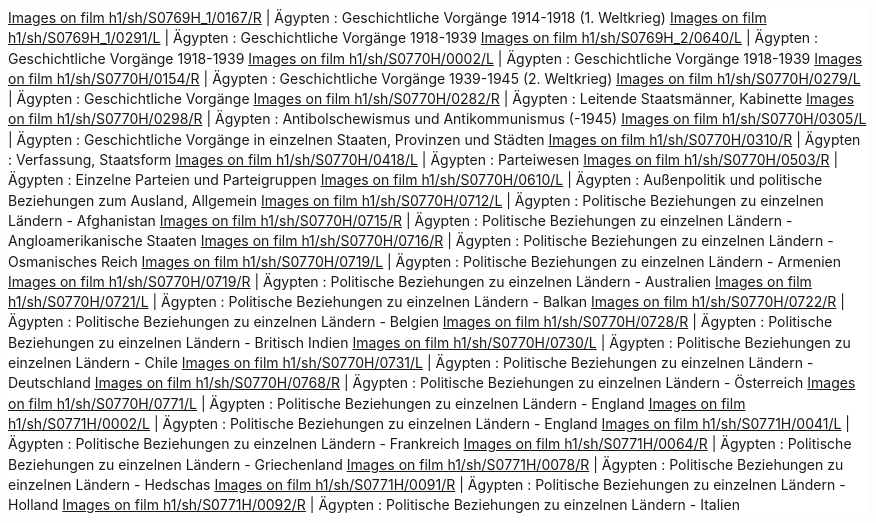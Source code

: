 <a class="btn" href="https://pm20.zbw.eu/film/h1/sh/S0769H_1/0167/R" rel="nofollow">Images on film h1/sh/S0769H_1/0167/R</a> | Ägypten : Geschichtliche Vorgänge 1914-1918 (1. Weltkrieg)
<a class="btn" href="https://pm20.zbw.eu/film/h1/sh/S0769H_1/0291/L" rel="nofollow">Images on film h1/sh/S0769H_1/0291/L</a> | Ägypten : Geschichtliche Vorgänge 1918-1939
<a class="btn" href="https://pm20.zbw.eu/film/h1/sh/S0769H_2/0640/L" rel="nofollow">Images on film h1/sh/S0769H_2/0640/L</a> | Ägypten : Geschichtliche Vorgänge 1918-1939
<a class="btn" href="https://pm20.zbw.eu/film/h1/sh/S0770H/0002/L" rel="nofollow">Images on film h1/sh/S0770H/0002/L</a> | Ägypten : Geschichtliche Vorgänge 1918-1939
<a class="btn" href="https://pm20.zbw.eu/film/h1/sh/S0770H/0154/R" rel="nofollow">Images on film h1/sh/S0770H/0154/R</a> | Ägypten : Geschichtliche Vorgänge 1939-1945 (2. Weltkrieg)
<a class="btn" href="https://pm20.zbw.eu/film/h1/sh/S0770H/0279/L" rel="nofollow">Images on film h1/sh/S0770H/0279/L</a> | Ägypten : Geschichtliche Vorgänge
<a class="btn" href="https://pm20.zbw.eu/film/h1/sh/S0770H/0282/R" rel="nofollow">Images on film h1/sh/S0770H/0282/R</a> | Ägypten : Leitende Staatsmänner, Kabinette
<a class="btn" href="https://pm20.zbw.eu/film/h1/sh/S0770H/0298/R" rel="nofollow">Images on film h1/sh/S0770H/0298/R</a> | Ägypten :  Antibolschewismus und Antikommunismus (-1945)
<a class="btn" href="https://pm20.zbw.eu/film/h1/sh/S0770H/0305/L" rel="nofollow">Images on film h1/sh/S0770H/0305/L</a> | Ägypten : Geschichtliche Vorgänge in einzelnen Staaten, Provinzen und Städten
<a class="btn" href="https://pm20.zbw.eu/film/h1/sh/S0770H/0310/R" rel="nofollow">Images on film h1/sh/S0770H/0310/R</a> | Ägypten : Verfassung, Staatsform
<a class="btn" href="https://pm20.zbw.eu/film/h1/sh/S0770H/0418/L" rel="nofollow">Images on film h1/sh/S0770H/0418/L</a> | Ägypten : Parteiwesen
<a class="btn" href="https://pm20.zbw.eu/film/h1/sh/S0770H/0503/R" rel="nofollow">Images on film h1/sh/S0770H/0503/R</a> | Ägypten : Einzelne Parteien und Parteigruppen
<a class="btn" href="https://pm20.zbw.eu/film/h1/sh/S0770H/0610/L" rel="nofollow">Images on film h1/sh/S0770H/0610/L</a> | Ägypten : Außenpolitik und politische Beziehungen zum Ausland, Allgemein
<a class="btn" href="https://pm20.zbw.eu/film/h1/sh/S0770H/0712/L" rel="nofollow">Images on film h1/sh/S0770H/0712/L</a> | Ägypten : Politische Beziehungen zu einzelnen Ländern - Afghanistan
<a class="btn" href="https://pm20.zbw.eu/film/h1/sh/S0770H/0715/R" rel="nofollow">Images on film h1/sh/S0770H/0715/R</a> | Ägypten : Politische Beziehungen zu einzelnen Ländern - Angloamerikanische Staaten
<a class="btn" href="https://pm20.zbw.eu/film/h1/sh/S0770H/0716/R" rel="nofollow">Images on film h1/sh/S0770H/0716/R</a> | Ägypten : Politische Beziehungen zu einzelnen Ländern - Osmanisches Reich
<a class="btn" href="https://pm20.zbw.eu/film/h1/sh/S0770H/0719/L" rel="nofollow">Images on film h1/sh/S0770H/0719/L</a> | Ägypten : Politische Beziehungen zu einzelnen Ländern - Armenien
<a class="btn" href="https://pm20.zbw.eu/film/h1/sh/S0770H/0719/R" rel="nofollow">Images on film h1/sh/S0770H/0719/R</a> | Ägypten : Politische Beziehungen zu einzelnen Ländern - Australien
<a class="btn" href="https://pm20.zbw.eu/film/h1/sh/S0770H/0721/L" rel="nofollow">Images on film h1/sh/S0770H/0721/L</a> | Ägypten : Politische Beziehungen zu einzelnen Ländern - Balkan
<a class="btn" href="https://pm20.zbw.eu/film/h1/sh/S0770H/0722/R" rel="nofollow">Images on film h1/sh/S0770H/0722/R</a> | Ägypten : Politische Beziehungen zu einzelnen Ländern - Belgien
<a class="btn" href="https://pm20.zbw.eu/film/h1/sh/S0770H/0728/R" rel="nofollow">Images on film h1/sh/S0770H/0728/R</a> | Ägypten : Politische Beziehungen zu einzelnen Ländern - Britisch Indien
<a class="btn" href="https://pm20.zbw.eu/film/h1/sh/S0770H/0730/L" rel="nofollow">Images on film h1/sh/S0770H/0730/L</a> | Ägypten : Politische Beziehungen zu einzelnen Ländern - Chile
<a class="btn" href="https://pm20.zbw.eu/film/h1/sh/S0770H/0731/L" rel="nofollow">Images on film h1/sh/S0770H/0731/L</a> | Ägypten : Politische Beziehungen zu einzelnen Ländern - Deutschland
<a class="btn" href="https://pm20.zbw.eu/film/h1/sh/S0770H/0768/R" rel="nofollow">Images on film h1/sh/S0770H/0768/R</a> | Ägypten : Politische Beziehungen zu einzelnen Ländern - Österreich
<a class="btn" href="https://pm20.zbw.eu/film/h1/sh/S0770H/0771/L" rel="nofollow">Images on film h1/sh/S0770H/0771/L</a> | Ägypten : Politische Beziehungen zu einzelnen Ländern - England
<a class="btn" href="https://pm20.zbw.eu/film/h1/sh/S0771H/0002/L" rel="nofollow">Images on film h1/sh/S0771H/0002/L</a> | Ägypten : Politische Beziehungen zu einzelnen Ländern - England
<a class="btn" href="https://pm20.zbw.eu/film/h1/sh/S0771H/0041/L" rel="nofollow">Images on film h1/sh/S0771H/0041/L</a> | Ägypten : Politische Beziehungen zu einzelnen Ländern - Frankreich
<a class="btn" href="https://pm20.zbw.eu/film/h1/sh/S0771H/0064/R" rel="nofollow">Images on film h1/sh/S0771H/0064/R</a> | Ägypten : Politische Beziehungen zu einzelnen Ländern - Griechenland
<a class="btn" href="https://pm20.zbw.eu/film/h1/sh/S0771H/0078/R" rel="nofollow">Images on film h1/sh/S0771H/0078/R</a> | Ägypten : Politische Beziehungen zu einzelnen Ländern - Hedschas
<a class="btn" href="https://pm20.zbw.eu/film/h1/sh/S0771H/0091/R" rel="nofollow">Images on film h1/sh/S0771H/0091/R</a> | Ägypten : Politische Beziehungen zu einzelnen Ländern - Holland
<a class="btn" href="https://pm20.zbw.eu/film/h1/sh/S0771H/0092/R" rel="nofollow">Images on film h1/sh/S0771H/0092/R</a> | Ägypten : Politische Beziehungen zu einzelnen Ländern - Italien